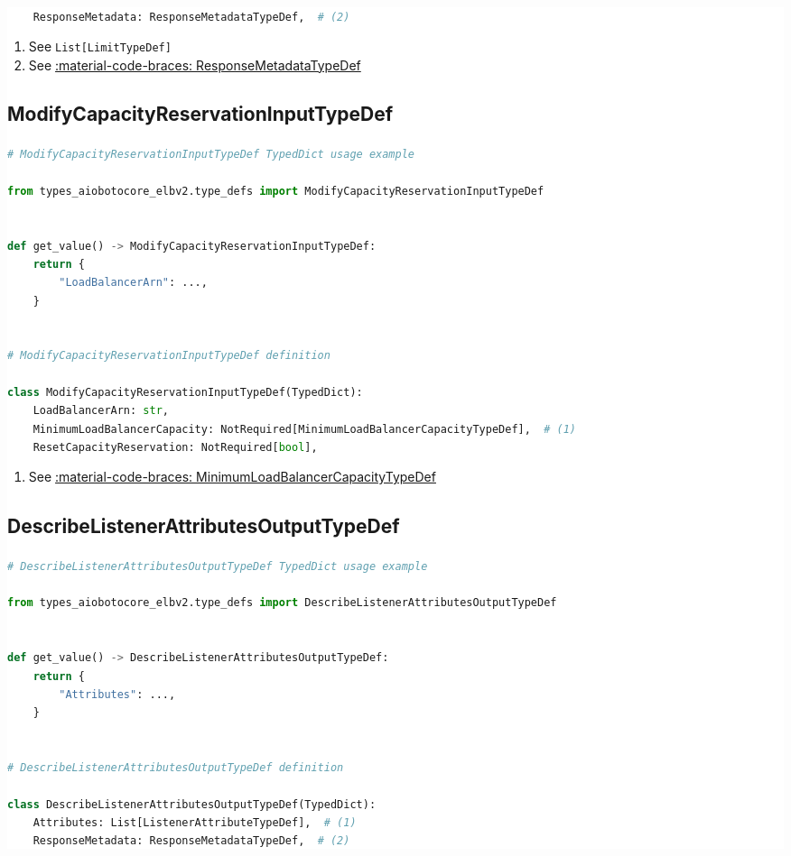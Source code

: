 ```python
    ResponseMetadata: ResponseMetadataTypeDef,  # (2)
```

1. See `List[LimitTypeDef]`
2. See [:material-code-braces: ResponseMetadataTypeDef](./type_defs.md#responsemetadatatypedef)

## ModifyCapacityReservationInputTypeDef

```python
# ModifyCapacityReservationInputTypeDef TypedDict usage example

from types_aiobotocore_elbv2.type_defs import ModifyCapacityReservationInputTypeDef


def get_value() -> ModifyCapacityReservationInputTypeDef:
    return {
        "LoadBalancerArn": ...,
    }


# ModifyCapacityReservationInputTypeDef definition

class ModifyCapacityReservationInputTypeDef(TypedDict):
    LoadBalancerArn: str,
    MinimumLoadBalancerCapacity: NotRequired[MinimumLoadBalancerCapacityTypeDef],  # (1)
    ResetCapacityReservation: NotRequired[bool],
```

1. See [:material-code-braces: MinimumLoadBalancerCapacityTypeDef](./type_defs.md#minimumloadbalancercapacitytypedef)

## DescribeListenerAttributesOutputTypeDef

```python
# DescribeListenerAttributesOutputTypeDef TypedDict usage example

from types_aiobotocore_elbv2.type_defs import DescribeListenerAttributesOutputTypeDef


def get_value() -> DescribeListenerAttributesOutputTypeDef:
    return {
        "Attributes": ...,
    }


# DescribeListenerAttributesOutputTypeDef definition

class DescribeListenerAttributesOutputTypeDef(TypedDict):
    Attributes: List[ListenerAttributeTypeDef],  # (1)
    ResponseMetadata: ResponseMetadataTypeDef,  # (2)
```
